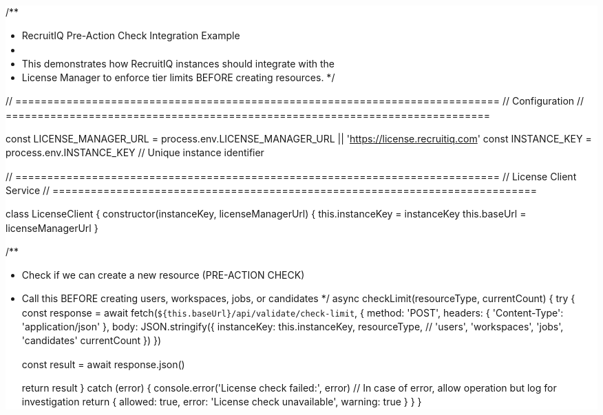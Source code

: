 /**
 * RecruitIQ Pre-Action Check Integration Example
 * 
 * This demonstrates how RecruitIQ instances should integrate with the
 * License Manager to enforce tier limits BEFORE creating resources.
 */

// ============================================================================
// Configuration
// ============================================================================

const LICENSE_MANAGER_URL = process.env.LICENSE_MANAGER_URL || 'https://license.recruitiq.com'
const INSTANCE_KEY = process.env.INSTANCE_KEY // Unique instance identifier

// ============================================================================
// License Client Service
// ============================================================================

class LicenseClient {
  constructor(instanceKey, licenseManagerUrl) {
    this.instanceKey = instanceKey
    this.baseUrl = licenseManagerUrl
  }

  /**
   * Check if we can create a new resource (PRE-ACTION CHECK)
   * Call this BEFORE creating users, workspaces, jobs, or candidates
   */
  async checkLimit(resourceType, currentCount) {
    try {
      const response = await fetch(`${this.baseUrl}/api/validate/check-limit`, {
        method: 'POST',
        headers: {
          'Content-Type': 'application/json'
        },
        body: JSON.stringify({
          instanceKey: this.instanceKey,
          resourceType, // 'users', 'workspaces', 'jobs', 'candidates'
          currentCount
        })
      })

      const result = await response.json()

      return result
    } catch (error) {
      console.error('License check failed:', error)
      // In case of error, allow operation but log for investigation
      return { 
        allowed: true, 
        error: 'License check unavailable',
        warning: true
      }
    }
  }

